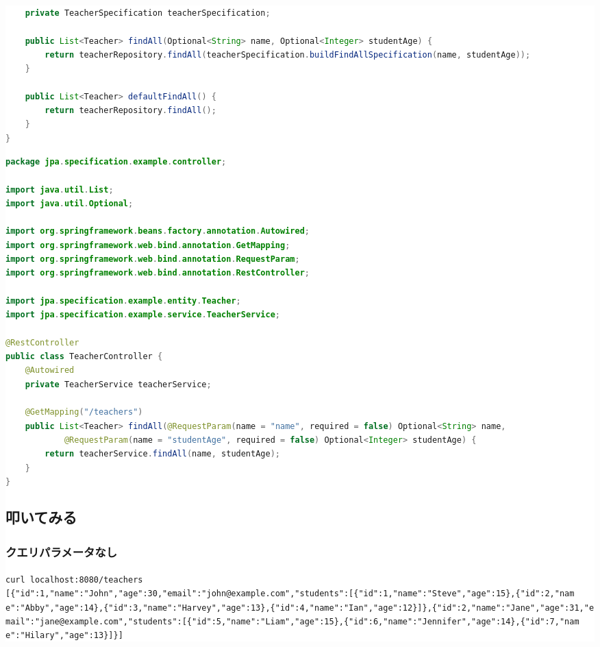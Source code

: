 ```java:TeacherService.java
    private TeacherSpecification teacherSpecification;

    public List<Teacher> findAll(Optional<String> name, Optional<Integer> studentAge) {
        return teacherRepository.findAll(teacherSpecification.buildFindAllSpecification(name, studentAge));
    }

    public List<Teacher> defaultFindAll() {
        return teacherRepository.findAll();
    }
}
```

```java:TeacherController.java
package jpa.specification.example.controller;

import java.util.List;
import java.util.Optional;

import org.springframework.beans.factory.annotation.Autowired;
import org.springframework.web.bind.annotation.GetMapping;
import org.springframework.web.bind.annotation.RequestParam;
import org.springframework.web.bind.annotation.RestController;

import jpa.specification.example.entity.Teacher;
import jpa.specification.example.service.TeacherService;

@RestController
public class TeacherController {
    @Autowired
    private TeacherService teacherService;

    @GetMapping("/teachers")
    public List<Teacher> findAll(@RequestParam(name = "name", required = false) Optional<String> name,
            @RequestParam(name = "studentAge", required = false) Optional<Integer> studentAge) {
        return teacherService.findAll(name, studentAge);
    }
}
```

## 叩いてみる

### クエリパラメータなし

```console
curl localhost:8080/teachers
[{"id":1,"name":"John","age":30,"email":"john@example.com","students":[{"id":1,"name":"Steve","age":15},{"id":2,"name":"Abby","age":14},{"id":3,"name":"Harvey","age":13},{"id":4,"name":"Ian","age":12}]},{"id":2,"name":"Jane","age":31,"email":"jane@example.com","students":[{"id":5,"name":"Liam","age":15},{"id":6,"name":"Jennifer","age":14},{"id":7,"name":"Hilary","age":13}]}]
```
